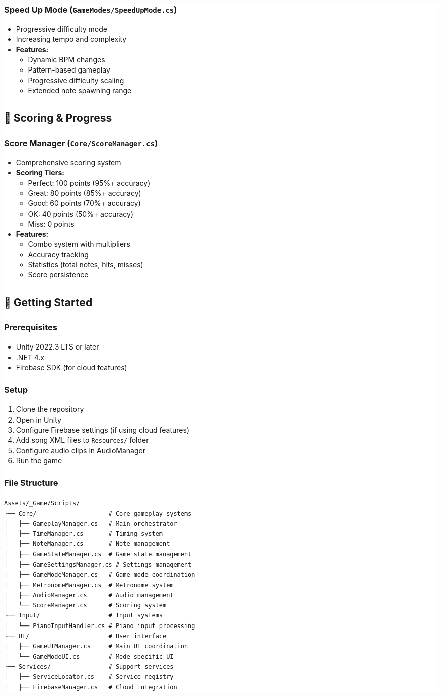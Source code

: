 ### **Speed Up Mode** (`GameModes/SpeedUpMode.cs`)
- Progressive difficulty mode
- Increasing tempo and complexity
- **Features:**
  - Dynamic BPM changes
  - Pattern-based gameplay
  - Progressive difficulty scaling
  - Extended note spawning range

## 📝 Scoring & Progress

### **Score Manager** (`Core/ScoreManager.cs`)
- Comprehensive scoring system
- **Scoring Tiers:**
  - Perfect: 100 points (95%+ accuracy)
  - Great: 80 points (85%+ accuracy)
  - Good: 60 points (70%+ accuracy)
  - OK: 40 points (50%+ accuracy)
  - Miss: 0 points
- **Features:**
  - Combo system with multipliers
  - Accuracy tracking
  - Statistics (total notes, hits, misses)
  - Score persistence

## 🚀 Getting Started

### Prerequisites
- Unity 2022.3 LTS or later
- .NET 4.x
- Firebase SDK (for cloud features)

### Setup
1. Clone the repository
2. Open in Unity
3. Configure Firebase settings (if using cloud features)
4. Add song XML files to `Resources/` folder
5. Configure audio clips in AudioManager
6. Run the game

### File Structure
```
Assets/_Game/Scripts/
├── Core/                    # Core gameplay systems
│   ├── GameplayManager.cs   # Main orchestrator
│   ├── TimeManager.cs       # Timing system
│   ├── NoteManager.cs       # Note management
│   ├── GameStateManager.cs  # Game state management
│   ├── GameSettingsManager.cs # Settings management
│   ├── GameModeManager.cs   # Game mode coordination
│   ├── MetronomeManager.cs  # Metronome system
│   ├── AudioManager.cs      # Audio management
│   └── ScoreManager.cs      # Scoring system
├── Input/                   # Input systems
│   └── PianoInputHandler.cs # Piano input processing
├── UI/                      # User interface
│   ├── GameUIManager.cs     # Main UI coordination
│   └── GameModeUI.cs        # Mode-specific UI
├── Services/                # Support services
│   ├── ServiceLocator.cs    # Service registry
│   ├── FirebaseManager.cs   # Cloud integration
```